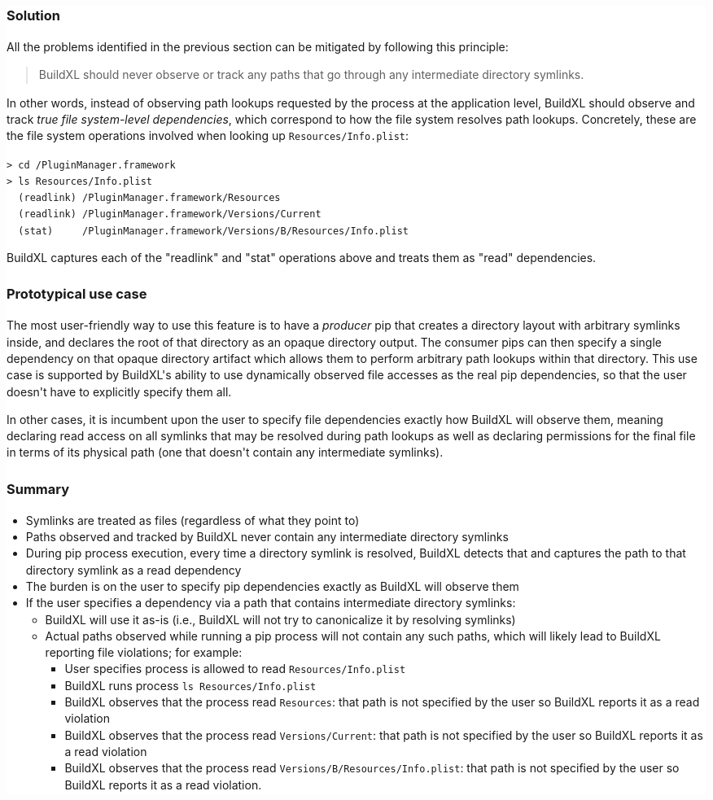 ### Solution
All the problems identified in the previous section can be mitigated by following this principle:

> BuildXL should never observe or track any paths that go through any intermediate directory symlinks. 

In other words, instead of observing path lookups requested by the process at the application level, BuildXL should observe and track *true file system-level dependencies*, which correspond to how the file system resolves path lookups. Concretely, these are the file system operations involved when looking up `Resources/Info.plist`:
```
> cd /PluginManager.framework 
> ls Resources/Info.plist 
  (readlink) /PluginManager.framework/Resources 
  (readlink) /PluginManager.framework/Versions/Current 
  (stat)     /PluginManager.framework/Versions/B/Resources/Info.plist
```
BuildXL captures each of the "readlink" and "stat" operations above and treats them as "read" dependencies.

### Prototypical use case

The most user-friendly way to use this feature is to have a *producer* pip that creates a directory layout with arbitrary symlinks inside, and declares the root of that directory as an opaque directory output. The consumer pips can then specify a single dependency on that opaque directory artifact which allows them to perform arbitrary path lookups within that directory. This use case is supported by BuildXL's ability to use dynamically observed file accesses as the real pip dependencies, so that the user doesn't have to explicitly specify them all.

In other cases, it is incumbent upon the user to specify file dependencies exactly how BuildXL will observe them, meaning declaring read access on all symlinks that may be resolved during path lookups as well as declaring permissions for the final file in terms of its physical path (one that doesn't contain any intermediate symlinks).

### Summary
  - Symlinks are treated as files (regardless of what they point to)
  - Paths observed and tracked by BuildXL never contain any intermediate directory symlinks
  - During pip process execution, every time a directory symlink is resolved, BuildXL detects that and captures the path to that directory symlink as a read dependency
  - The burden is on the user to specify pip dependencies exactly as BuildXL will observe them
  - If the user specifies a dependency via a path that contains intermediate directory symlinks:
    - BuildXL will use it as-is (i.e., BuildXL will not try to canonicalize it by resolving symlinks)
    - Actual paths observed while running a pip process will not contain any such paths, which will likely lead to BuildXL reporting file violations; for example:
      - User specifies process is allowed to read `Resources/Info.plist`
      - BuildXL runs process `ls Resources/Info.plist`
      - BuildXL observes that the process read `Resources`: that path is not specified by the user so BuildXL reports it as a read violation
      - BuildXL observes that the process read `Versions/Current`: that path is not specified by the user so BuildXL reports it as a read violation
      - BuildXL observes that the process read `Versions/B/Resources/Info.plist`: that path is not specified by the user so BuildXL reports it as a read violation.
